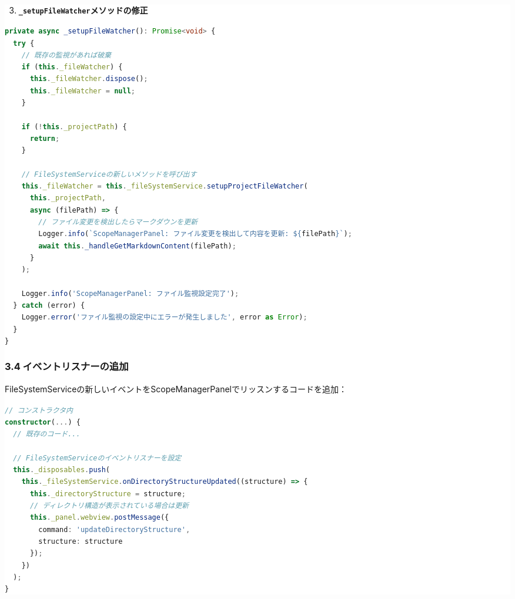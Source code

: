 3. **`_setupFileWatcher`メソッドの修正**

```typescript
private async _setupFileWatcher(): Promise<void> {
  try {
    // 既存の監視があれば破棄
    if (this._fileWatcher) {
      this._fileWatcher.dispose();
      this._fileWatcher = null;
    }
    
    if (!this._projectPath) {
      return;
    }
    
    // FileSystemServiceの新しいメソッドを呼び出す
    this._fileWatcher = this._fileSystemService.setupProjectFileWatcher(
      this._projectPath,
      async (filePath) => {
        // ファイル変更を検出したらマークダウンを更新
        Logger.info(`ScopeManagerPanel: ファイル変更を検出して内容を更新: ${filePath}`);
        await this._handleGetMarkdownContent(filePath);
      }
    );
    
    Logger.info('ScopeManagerPanel: ファイル監視設定完了');
  } catch (error) {
    Logger.error('ファイル監視の設定中にエラーが発生しました', error as Error);
  }
}
```

### 3.4 イベントリスナーの追加

FileSystemServiceの新しいイベントをScopeManagerPanelでリッスンするコードを追加：

```typescript
// コンストラクタ内
constructor(...) {
  // 既存のコード...
  
  // FileSystemServiceのイベントリスナーを設定
  this._disposables.push(
    this._fileSystemService.onDirectoryStructureUpdated((structure) => {
      this._directoryStructure = structure;
      // ディレクトリ構造が表示されている場合は更新
      this._panel.webview.postMessage({
        command: 'updateDirectoryStructure',
        structure: structure
      });
    })
  );
}
```

